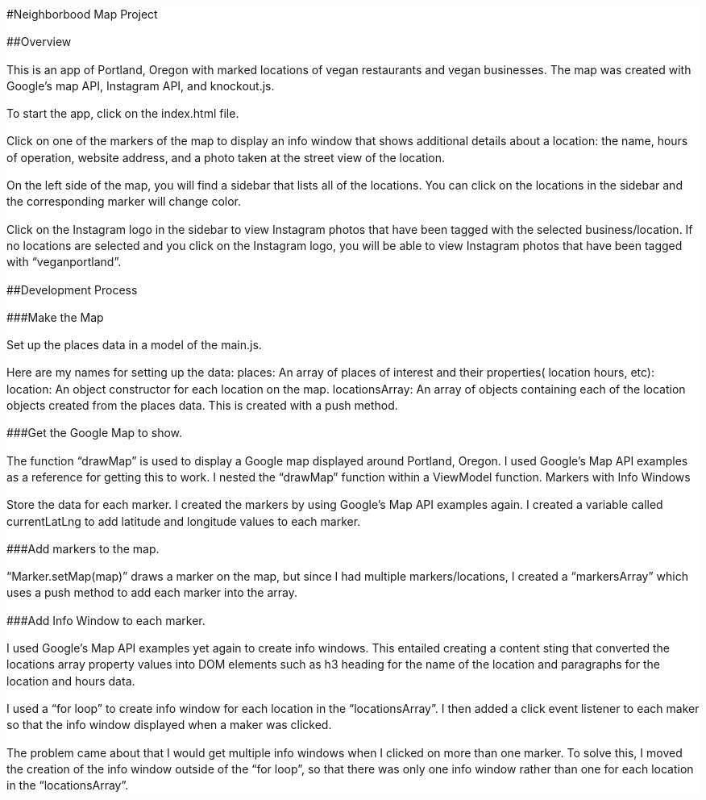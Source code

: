 #Neighborbood Map Project

##Overview

This is an app of Portland, Oregon with marked locations of vegan restaurants and vegan businesses. The map was created with Google’s map API, Instagram API, and knockout.js. 

To start the app, click on the index.html file.

Click on one of the markers of the map to display an info window that shows additional details about a location:  the name, hours of operation, website address, and a photo taken at the street view of the location. 

On the left side of the map, you will find a sidebar that lists all of the locations. You can click on the locations in the sidebar and the corresponding marker will change color. 

Click on the Instagram logo in the sidebar to view Instagram photos that have been tagged with the selected business/location.  If no locations are selected and you click on the Instagram logo, you will be able to view Instagram photos that have been tagged with “veganportland”. 

##Development Process

###Make the Map

Set up the places data in a model of the main.js. 
  
Here are my names for setting up the data: 
places: An array of places of interest and their properties( location hours, etc): 
location: An object constructor for each location on the map. locationsArray: An array of objects containing each of the location objects created from the places data. This is created with a push method. 
  
###Get the Google Map to show.

The function “drawMap” is used to display a Google map displayed around Portland, Oregon. I used   Google’s Map API examples as a reference for getting this to work. I nested the “drawMap” function within a ViewModel       function. 
Markers with Info Windows

Store the data for each marker. I created the markers by using Google’s Map API examples again. I created a variable called currentLatLng to add latitude and longitude values to each marker. 

###Add markers to the map.

“Marker.setMap(map)” draws a marker on the map, but since I had multiple markers/locations, I created a “markersArray” which uses a push method to add each marker into the array. 

###Add Info Window to each marker. 

I used Google’s Map API examples yet again to create info windows. This entailed creating a content sting that converted the locations array property values into DOM elements such as h3 heading for the name of the location and paragraphs for the location and hours data.

I used a “for loop” to create info window for each location in the “locationsArray”. I then added a click event listener to each maker so that the info window displayed when a maker was clicked. 

The problem came about that I would get multiple info windows when I clicked on more than one marker. To solve this, I moved the creation of the info window outside of the “for loop”, so that there was only one info window rather than one for each location in the “locationsArray”. 
